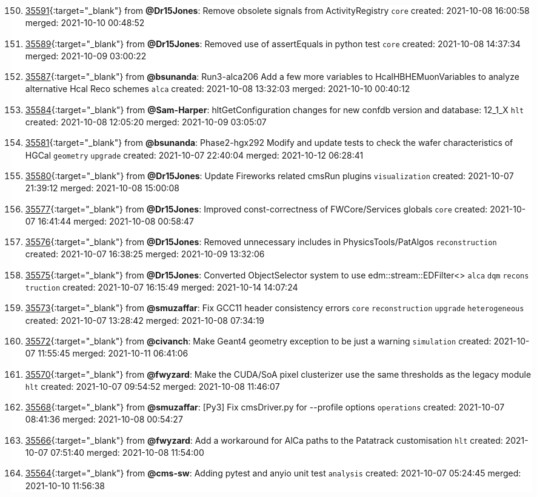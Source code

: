 150. [35591](http://github.com/cms-sw/cmssw/pull/35591){:target="_blank"}  from **@Dr15Jones**: Remove obsolete signals from ActivityRegistry `core` created: 2021-10-08 16:00:58 merged: 2021-10-10 00:48:52

151. [35589](http://github.com/cms-sw/cmssw/pull/35589){:target="_blank"}  from **@Dr15Jones**: Removed use of assertEquals in python test `core` created: 2021-10-08 14:37:34 merged: 2021-10-09 03:00:22

152. [35587](http://github.com/cms-sw/cmssw/pull/35587){:target="_blank"}  from **@bsunanda**: Run3-alca206 Add a few more variables to HcalHBHEMuonVariables to analyze alternative Hcal Reco schemes `alca` created: 2021-10-08 13:32:03 merged: 2021-10-10 00:40:12

153. [35584](http://github.com/cms-sw/cmssw/pull/35584){:target="_blank"}  from **@Sam-Harper**: hltGetConfiguration changes for new confdb version and database: 12_1_X `hlt` created: 2021-10-08 12:05:20 merged: 2021-10-09 03:05:07

154. [35581](http://github.com/cms-sw/cmssw/pull/35581){:target="_blank"}  from **@bsunanda**: Phase2-hgx292 Modify and update tests to check the wafer characteristics of HGCal `geometry` `upgrade` created: 2021-10-07 22:40:04 merged: 2021-10-12 06:28:41

155. [35580](http://github.com/cms-sw/cmssw/pull/35580){:target="_blank"}  from **@Dr15Jones**: Update Fireworks related cmsRun plugins `visualization` created: 2021-10-07 21:39:12 merged: 2021-10-08 15:00:08

156. [35577](http://github.com/cms-sw/cmssw/pull/35577){:target="_blank"}  from **@Dr15Jones**: Improved const-correctness of FWCore/Services globals `core` created: 2021-10-07 16:41:44 merged: 2021-10-08 00:58:47

157. [35576](http://github.com/cms-sw/cmssw/pull/35576){:target="_blank"}  from **@Dr15Jones**: Removed unnecessary includes in PhysicsTools/PatAlgos `reconstruction` created: 2021-10-07 16:38:25 merged: 2021-10-09 13:32:06

158. [35575](http://github.com/cms-sw/cmssw/pull/35575){:target="_blank"}  from **@Dr15Jones**: Converted ObjectSelector system to use edm::stream::EDFilter<> `alca` `dqm` `reconstruction` created: 2021-10-07 16:15:49 merged: 2021-10-14 14:07:24

159. [35573](http://github.com/cms-sw/cmssw/pull/35573){:target="_blank"}  from **@smuzaffar**: Fix GCC11 header consistency  errors `core` `reconstruction` `upgrade` `heterogeneous` created: 2021-10-07 13:28:42 merged: 2021-10-08 07:34:19

160. [35572](http://github.com/cms-sw/cmssw/pull/35572){:target="_blank"}  from **@civanch**: Make Geant4 geometry exception to be just a warning `simulation` created: 2021-10-07 11:55:45 merged: 2021-10-11 06:41:06

161. [35570](http://github.com/cms-sw/cmssw/pull/35570){:target="_blank"}  from **@fwyzard**: Make the CUDA/SoA pixel clusterizer use the same thresholds as the legacy module `hlt` created: 2021-10-07 09:54:52 merged: 2021-10-08 11:46:07

162. [35568](http://github.com/cms-sw/cmssw/pull/35568){:target="_blank"}  from **@smuzaffar**: [Py3] Fix cmsDriver.py for --profile options `operations` created: 2021-10-07 08:41:36 merged: 2021-10-08 00:54:27

163. [35566](http://github.com/cms-sw/cmssw/pull/35566){:target="_blank"}  from **@fwyzard**: Add a workaround for AlCa paths to the Patatrack customisation `hlt` created: 2021-10-07 07:51:40 merged: 2021-10-08 11:54:00

164. [35564](http://github.com/cms-sw/cmssw/pull/35564){:target="_blank"}  from **@cms-sw**: Adding pytest and anyio unit test `analysis` created: 2021-10-07 05:24:45 merged: 2021-10-10 11:56:38
